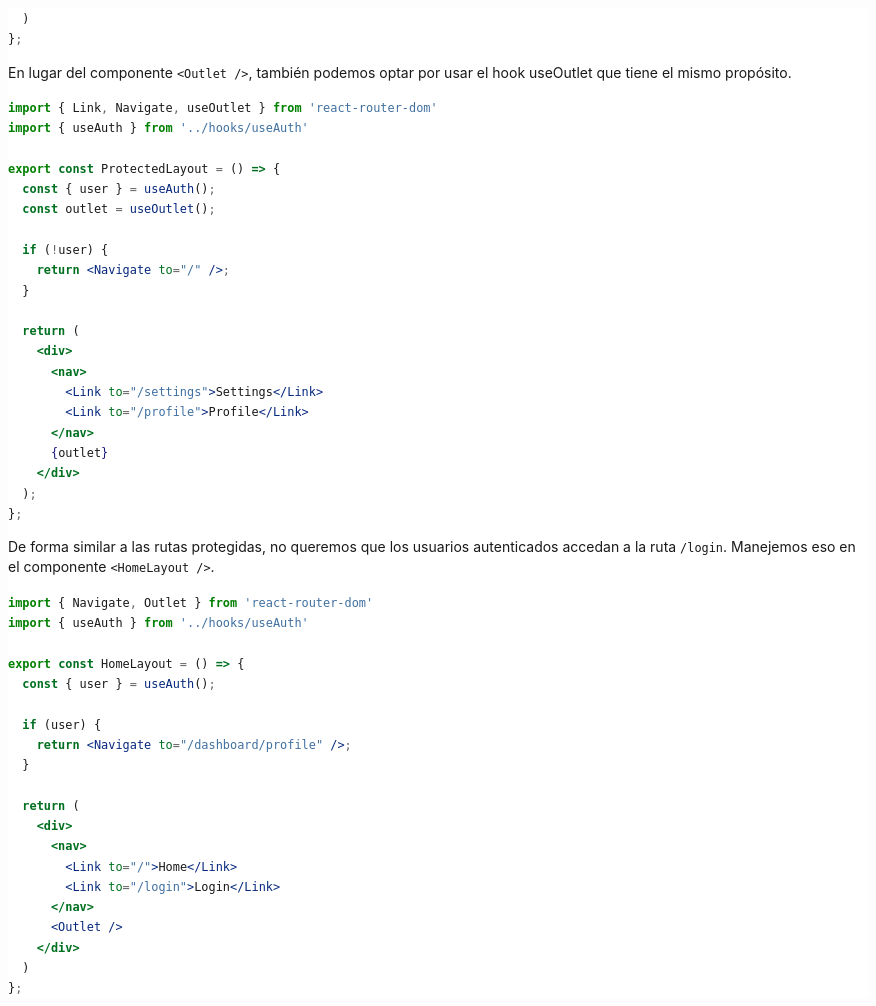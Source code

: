 ```jsx
  )
};
```

En lugar del componente `<Outlet />`, también podemos optar por usar el hook useOutlet que tiene el mismo propósito.

```jsx
import { Link, Navigate, useOutlet } from 'react-router-dom'
import { useAuth } from '../hooks/useAuth'

export const ProtectedLayout = () => {
  const { user } = useAuth();
  const outlet = useOutlet();

  if (!user) {
    return <Navigate to="/" />;
  }

  return (
    <div>
      <nav>
        <Link to="/settings">Settings</Link>
        <Link to="/profile">Profile</Link>
      </nav>
      {outlet}
    </div>
  );
};
```

De forma similar a las rutas protegidas, no queremos que los usuarios autenticados accedan a la ruta `/login`. Manejemos eso en el componente `<HomeLayout />`.

```jsx
import { Navigate, Outlet } from 'react-router-dom'
import { useAuth } from '../hooks/useAuth'

export const HomeLayout = () => {
  const { user } = useAuth();

  if (user) {
    return <Navigate to="/dashboard/profile" />;
  }

  return (
    <div>
      <nav>
        <Link to="/">Home</Link>
        <Link to="/login">Login</Link>
      </nav>
      <Outlet />
    </div>
  )
};
```
